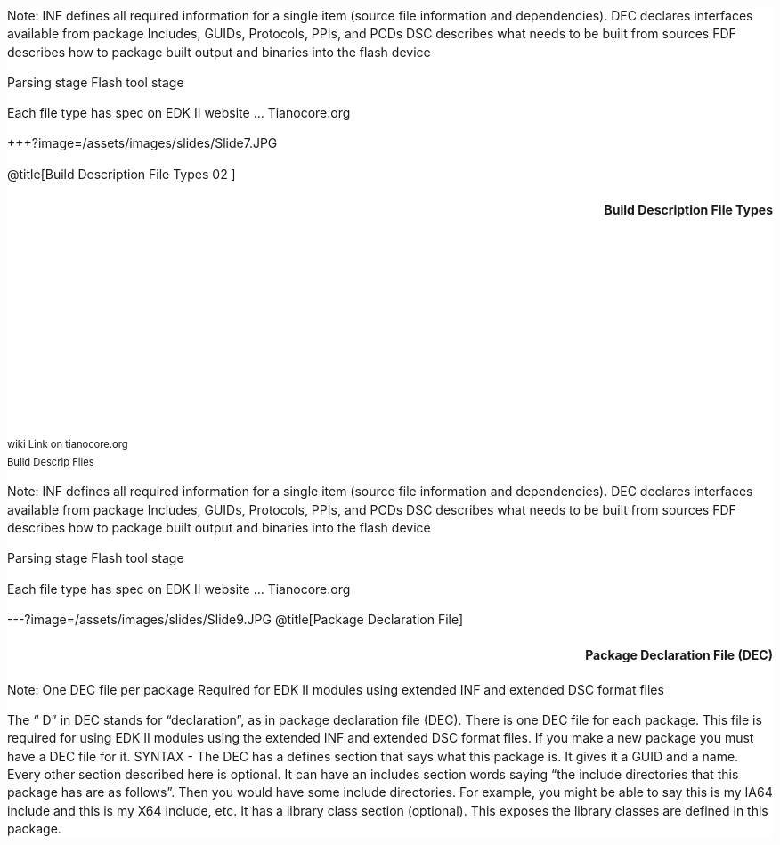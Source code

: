 Note:
INF defines all required information for a single item (source file information and dependencies).
DEC declares interfaces available from package
Includes, GUIDs, Protocols, PPIs, and PCDs
DSC describes what needs to be built from sources
FDF describes how to package built output and binaries into the flash device

Parsing stage
Flash tool stage

Each file type has spec on EDK II website … Tianocore.org

+++?image=/assets/images/slides/Slide7.JPG


@title[Build Description File Types 02 ]
#### <p align="right"><span class="gold" >Build Description File Types </span></p>
<br>
<br>
<br>
<br>
<br>
<br>
<br>
<br>
<br>
<br>
<br>
<span style="font-size:0.8em" >wiki Link on tianocore.org<br>
<a href='https://github.com/tianocore/tianocore.github.io/wiki/Build-Description-Files'>Build Descrip Files</a></span>	

Note:
INF defines all required information for a single item (source file information and dependencies).
DEC declares interfaces available from package
Includes, GUIDs, Protocols, PPIs, and PCDs
DSC describes what needs to be built from sources
FDF describes how to package built output and binaries into the flash device

Parsing stage
Flash tool stage

Each file type has spec on EDK II website … Tianocore.org

---?image=/assets/images/slides/Slide9.JPG
@title[Package Declaration File]
#### <p align="right"><span class="gold" > Package Declaration File (DEC)</span></p>

Note:
One DEC file per package
Required for EDK II modules using extended INF and extended DSC format files 

The “ D” in DEC stands for “declaration”, as in package declaration file (DEC).
There is one DEC file for each package.
This file is required for using EDK II modules using the extended INF and extended DSC format files. 
If you make a new package you must have a DEC file for it.
SYNTAX -
The DEC has a defines section that says what this package is. It gives it a GUID and a name. Every other section described here is optional. 
It can have an includes section words saying “the include directories that this package has are as follows”. Then you would have some include directories. For example, you might be able to say this is my IA64 include and this is my X64 include, etc.
It has a library class section (optional). This exposes the library classes are defined in this package.